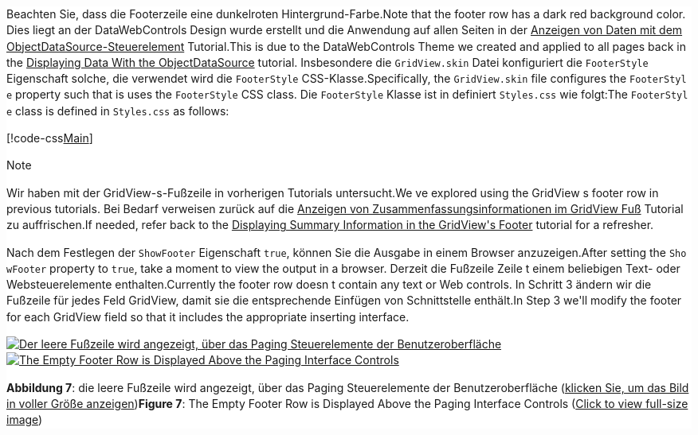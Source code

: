 <span data-ttu-id="8a272-148">Beachten Sie, dass die Footerzeile eine dunkelroten Hintergrund-Farbe.</span><span class="sxs-lookup"><span data-stu-id="8a272-148">Note that the footer row has a dark red background color.</span></span> <span data-ttu-id="8a272-149">Dies liegt an der DataWebControls Design wurde erstellt und die Anwendung auf allen Seiten in der [Anzeigen von Daten mit dem ObjectDataSource-Steuerelement](../basic-reporting/displaying-data-with-the-objectdatasource-cs.md) Tutorial.</span><span class="sxs-lookup"><span data-stu-id="8a272-149">This is due to the DataWebControls Theme we created and applied to all pages back in the [Displaying Data With the ObjectDataSource](../basic-reporting/displaying-data-with-the-objectdatasource-cs.md) tutorial.</span></span> <span data-ttu-id="8a272-150">Insbesondere die `GridView.skin` Datei konfiguriert die `FooterStyle` Eigenschaft solche, die verwendet wird die `FooterStyle` CSS-Klasse.</span><span class="sxs-lookup"><span data-stu-id="8a272-150">Specifically, the `GridView.skin` file configures the `FooterStyle` property such that is uses the `FooterStyle` CSS class.</span></span> <span data-ttu-id="8a272-151">Die `FooterStyle` Klasse ist in definiert `Styles.css` wie folgt:</span><span class="sxs-lookup"><span data-stu-id="8a272-151">The `FooterStyle` class is defined in `Styles.css` as follows:</span></span>


[!code-css[Main](inserting-a-new-record-from-the-gridview-s-footer-cs/samples/sample2.css)]

> [!NOTE]
> <span data-ttu-id="8a272-152">Wir haben mit der GridView-s-Fußzeile in vorherigen Tutorials untersucht.</span><span class="sxs-lookup"><span data-stu-id="8a272-152">We ve explored using the GridView s footer row in previous tutorials.</span></span> <span data-ttu-id="8a272-153">Bei Bedarf verweisen zurück auf die [Anzeigen von Zusammenfassungsinformationen im GridView Fuß](../custom-formatting/displaying-summary-information-in-the-gridview-s-footer-cs.md) Tutorial zu auffrischen.</span><span class="sxs-lookup"><span data-stu-id="8a272-153">If needed, refer back to the [Displaying Summary Information in the GridView's Footer](../custom-formatting/displaying-summary-information-in-the-gridview-s-footer-cs.md) tutorial for a refresher.</span></span>


<span data-ttu-id="8a272-154">Nach dem Festlegen der `ShowFooter` Eigenschaft `true`, können Sie die Ausgabe in einem Browser anzuzeigen.</span><span class="sxs-lookup"><span data-stu-id="8a272-154">After setting the `ShowFooter` property to `true`, take a moment to view the output in a browser.</span></span> <span data-ttu-id="8a272-155">Derzeit die Fußzeile Zeile t einem beliebigen Text- oder Websteuerelemente enthalten.</span><span class="sxs-lookup"><span data-stu-id="8a272-155">Currently the footer row doesn t contain any text or Web controls.</span></span> <span data-ttu-id="8a272-156">In Schritt 3 ändern wir die Fußzeile für jedes Feld GridView, damit sie die entsprechende Einfügen von Schnittstelle enthält.</span><span class="sxs-lookup"><span data-stu-id="8a272-156">In Step 3 we'll modify the footer for each GridView field so that it includes the appropriate inserting interface.</span></span>


<span data-ttu-id="8a272-157">[![Der leere Fußzeile wird angezeigt, über das Paging Steuerelemente der Benutzeroberfläche](inserting-a-new-record-from-the-gridview-s-footer-cs/_static/image7.gif)](inserting-a-new-record-from-the-gridview-s-footer-cs/_static/image13.png)</span><span class="sxs-lookup"><span data-stu-id="8a272-157">[![The Empty Footer Row is Displayed Above the Paging Interface Controls](inserting-a-new-record-from-the-gridview-s-footer-cs/_static/image7.gif)](inserting-a-new-record-from-the-gridview-s-footer-cs/_static/image13.png)</span></span>

<span data-ttu-id="8a272-158">**Abbildung 7**: die leere Fußzeile wird angezeigt, über das Paging Steuerelemente der Benutzeroberfläche ([klicken Sie, um das Bild in voller Größe anzeigen](inserting-a-new-record-from-the-gridview-s-footer-cs/_static/image14.png))</span><span class="sxs-lookup"><span data-stu-id="8a272-158">**Figure 7**: The Empty Footer Row is Displayed Above the Paging Interface Controls ([Click to view full-size image](inserting-a-new-record-from-the-gridview-s-footer-cs/_static/image14.png))</span></span>
